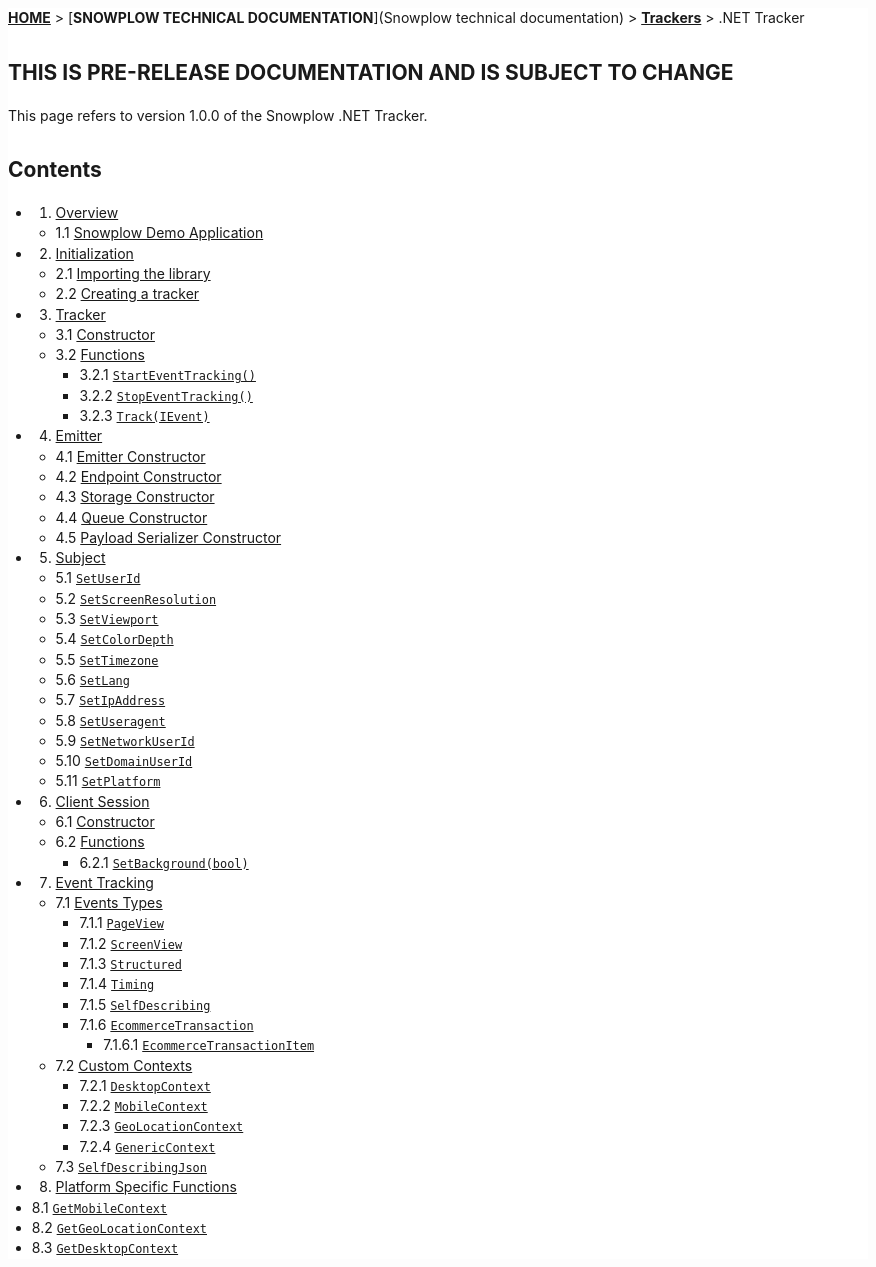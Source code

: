 <a name="top" />

[**HOME**](Home) > [**SNOWPLOW TECHNICAL DOCUMENTATION**](Snowplow technical documentation) > [**Trackers**](trackers) > .NET Tracker

## THIS IS PRE-RELEASE DOCUMENTATION AND IS SUBJECT TO CHANGE ##

This page refers to version 1.0.0 of the Snowplow .NET Tracker.

## Contents

- 1. [Overview](#overview)
  - 1.1 [Snowplow Demo Application](#demo-app)
- 2. [Initialization](#init)
  - 2.1 [Importing the library](#importing)
  - 2.2 [Creating a tracker](#create-tracker)
- 3. [Tracker](#tracker)
  - 3.1 [Constructor](#t-constructor)
  - 3.2 [Functions](#t-functions)
    - 3.2.1 [`StartEventTracking()`](#t-start)
    - 3.2.2 [`StopEventTracking()`](#t-stop)
    - 3.2.3 [`Track(IEvent)`](#t-track)
- 4. [Emitter](#emitter)
  - 4.1 [Emitter Constructor](#e-constructor)
  - 4.2 [Endpoint Constructor](#endpoint-constructor)
  - 4.3 [Storage Constructor](#storage-constructor)
  - 4.4 [Queue Constructor](#queue-constructor)
  - 4.5 [Payload Serializer Constructor](#payload-serializer-constructor)
- 5. [Subject](#subject)
  - 5.1 [`SetUserId`](#set-user-id)
  - 5.2 [`SetScreenResolution`](#set-screen-resolution)
  - 5.3 [`SetViewport`](#set-viewport-dimensions)
  - 5.4 [`SetColorDepth`](#set-color-depth)
  - 5.5 [`SetTimezone`](#set-timezone)
  - 5.6 [`SetLang`](#set-lang)
  - 5.7 [`SetIpAddress`](#set-ip-address)
  - 5.8 [`SetUseragent`](#set-useragent)
  - 5.9 [`SetNetworkUserId`](#set-network-user-id)
  - 5.10 [`SetDomainUserId`](#set-domain-user-id)
  - 5.11 [`SetPlatform`](#set-platform)
- 6. [Client Session](#session)
  - 6.1 [Constructor](#s-constructor)
  - 6.2 [Functions](#s-functions)
    - 6.2.1 [`SetBackground(bool)`](#s-set-background)
- 7. [Event Tracking](#event-tracking)
  - 7.1 [Events Types](#event-types)
    - 7.1.1 [`PageView`](#et-page-view)
    - 7.1.2 [`ScreenView`](#et-screen-view)
    - 7.1.3 [`Structured`](#et-structured)
    - 7.1.4 [`Timing`](#et-timing)
    - 7.1.5 [`SelfDescribing`](#et-selfdescribing)
    - 7.1.6 [`EcommerceTransaction`](#et-ecomm)
      - 7.1.6.1 [`EcommerceTransactionItem`](#et-ecomm-item)
  - 7.2 [Custom Contexts](#context-types)
    - 7.2.1 [`DesktopContext`](#ct-desktop)
    - 7.2.2 [`MobileContext`](#ct-mobile)
    - 7.2.3 [`GeoLocationContext`](#ct-geo-location)
    - 7.2.4 [`GenericContext`](#ct-generic)
  - 7.3 [`SelfDescribingJson`](#self-describing-json)
- 8. [Platform Specific Functions](#plat-specific-functions)
 - 8.1 [`GetMobileContext`](#plat-mobile-context)
 - 8.2 [`GetGeoLocationContext`](#plat-geo-context)
 - 8.3 [`GetDesktopContext`](#plat-desktop-context)